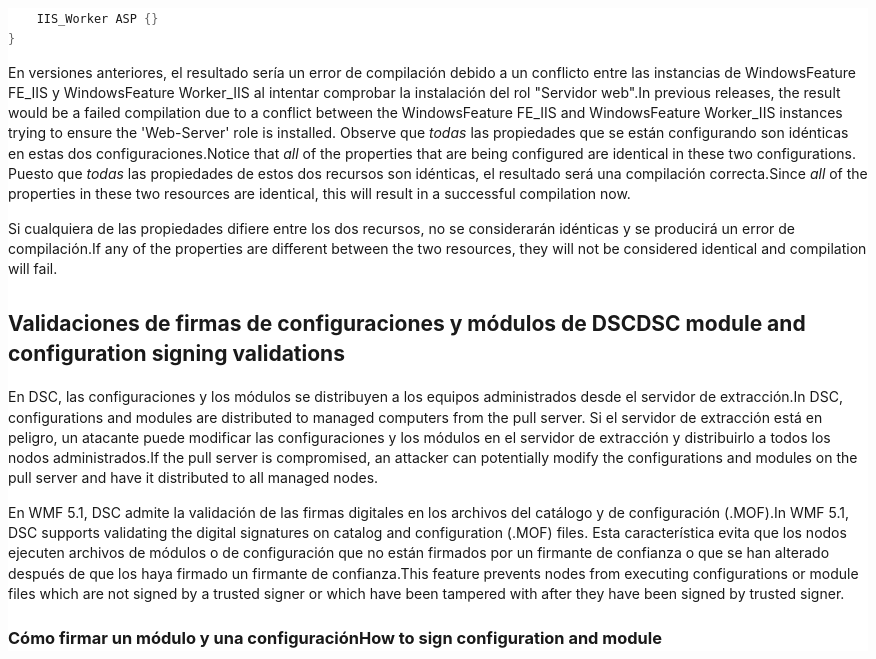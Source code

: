 ```powershell
    IIS_Worker ASP {}
}
```

<span data-ttu-id="b185c-163">En versiones anteriores, el resultado sería un error de compilación debido a un conflicto entre las instancias de WindowsFeature FE_IIS y WindowsFeature Worker_IIS al intentar comprobar la instalación del rol "Servidor web".</span><span class="sxs-lookup"><span data-stu-id="b185c-163">In previous releases, the result would be a failed compilation due to a conflict between the WindowsFeature FE_IIS and WindowsFeature Worker_IIS instances trying to ensure the 'Web-Server' role is installed.</span></span> <span data-ttu-id="b185c-164">Observe que *todas* las propiedades que se están configurando son idénticas en estas dos configuraciones.</span><span class="sxs-lookup"><span data-stu-id="b185c-164">Notice that *all* of the properties that are being configured are identical in these two configurations.</span></span> <span data-ttu-id="b185c-165">Puesto que *todas* las propiedades de estos dos recursos son idénticas, el resultado será una compilación correcta.</span><span class="sxs-lookup"><span data-stu-id="b185c-165">Since *all* of the properties in these two resources are identical, this will result in a successful compilation now.</span></span>

<span data-ttu-id="b185c-166">Si cualquiera de las propiedades difiere entre los dos recursos, no se considerarán idénticas y se producirá un error de compilación.</span><span class="sxs-lookup"><span data-stu-id="b185c-166">If any of the properties are different between the two resources, they will not be considered identical and compilation will fail.</span></span>

## <a name="dsc-module-and-configuration-signing-validations"></a><span data-ttu-id="b185c-167">Validaciones de firmas de configuraciones y módulos de DSC</span><span class="sxs-lookup"><span data-stu-id="b185c-167">DSC module and configuration signing validations</span></span>

<span data-ttu-id="b185c-168">En DSC, las configuraciones y los módulos se distribuyen a los equipos administrados desde el servidor de extracción.</span><span class="sxs-lookup"><span data-stu-id="b185c-168">In DSC, configurations and modules are distributed to managed computers from the pull server.</span></span> <span data-ttu-id="b185c-169">Si el servidor de extracción está en peligro, un atacante puede modificar las configuraciones y los módulos en el servidor de extracción y distribuirlo a todos los nodos administrados.</span><span class="sxs-lookup"><span data-stu-id="b185c-169">If the pull server is compromised, an attacker can potentially modify the configurations and modules on the pull server and have it distributed to all managed nodes.</span></span>

<span data-ttu-id="b185c-170">En WMF 5.1, DSC admite la validación de las firmas digitales en los archivos del catálogo y de configuración (.MOF).</span><span class="sxs-lookup"><span data-stu-id="b185c-170">In WMF 5.1, DSC supports validating the digital signatures on catalog and configuration (.MOF) files.</span></span> <span data-ttu-id="b185c-171">Esta característica evita que los nodos ejecuten archivos de módulos o de configuración que no están firmados por un firmante de confianza o que se han alterado después de que los haya firmado un firmante de confianza.</span><span class="sxs-lookup"><span data-stu-id="b185c-171">This feature prevents nodes from executing configurations or module files which are not signed by a trusted signer or which have been tampered with after they have been signed by trusted signer.</span></span>

### <a name="how-to-sign-configuration-and-module"></a><span data-ttu-id="b185c-172">Cómo firmar un módulo y una configuración</span><span class="sxs-lookup"><span data-stu-id="b185c-172">How to sign configuration and module</span></span>
